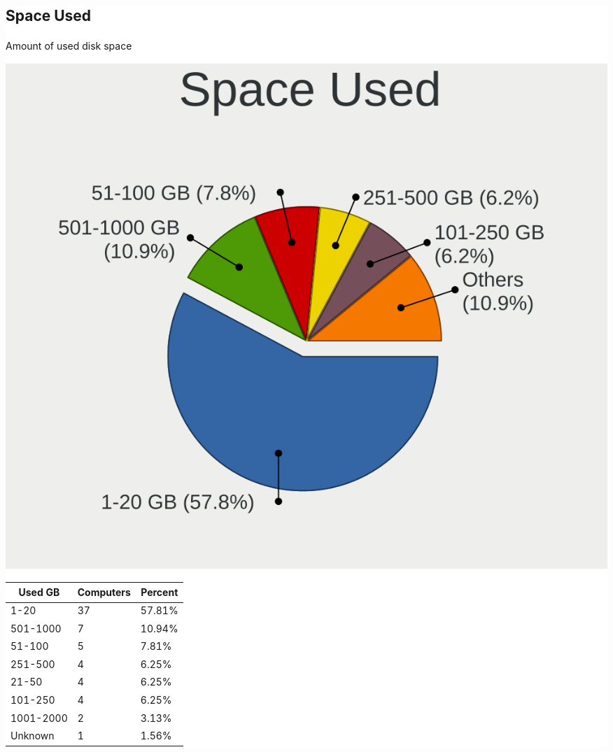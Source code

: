 Space Used
----------

Amount of used disk space

![Space Used](./All/images/pie_chart/drive_space_used.svg)


| Used GB   | Computers | Percent |
|-----------|-----------|---------|
| 1-20      | 37        | 57.81%  |
| 501-1000  | 7         | 10.94%  |
| 51-100    | 5         | 7.81%   |
| 251-500   | 4         | 6.25%   |
| 21-50     | 4         | 6.25%   |
| 101-250   | 4         | 6.25%   |
| 1001-2000 | 2         | 3.13%   |
| Unknown   | 1         | 1.56%   |
